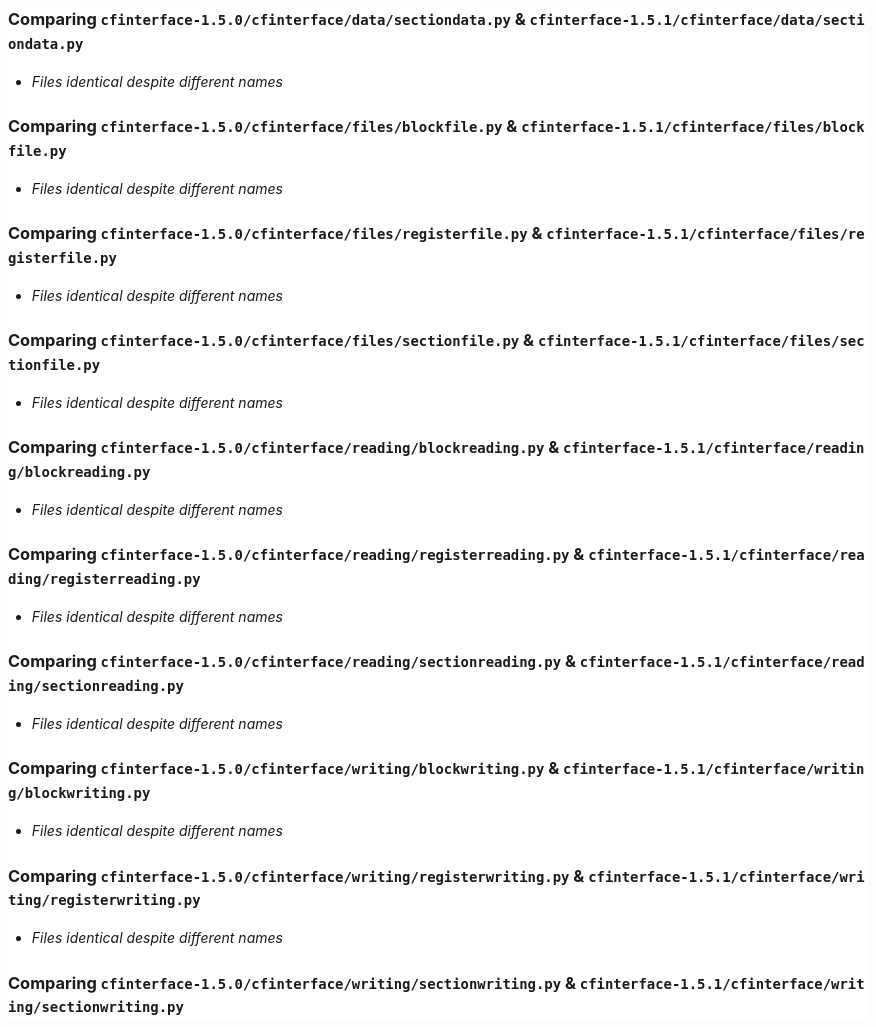 ### Comparing `cfinterface-1.5.0/cfinterface/data/sectiondata.py` & `cfinterface-1.5.1/cfinterface/data/sectiondata.py`

 * *Files identical despite different names*

### Comparing `cfinterface-1.5.0/cfinterface/files/blockfile.py` & `cfinterface-1.5.1/cfinterface/files/blockfile.py`

 * *Files identical despite different names*

### Comparing `cfinterface-1.5.0/cfinterface/files/registerfile.py` & `cfinterface-1.5.1/cfinterface/files/registerfile.py`

 * *Files identical despite different names*

### Comparing `cfinterface-1.5.0/cfinterface/files/sectionfile.py` & `cfinterface-1.5.1/cfinterface/files/sectionfile.py`

 * *Files identical despite different names*

### Comparing `cfinterface-1.5.0/cfinterface/reading/blockreading.py` & `cfinterface-1.5.1/cfinterface/reading/blockreading.py`

 * *Files identical despite different names*

### Comparing `cfinterface-1.5.0/cfinterface/reading/registerreading.py` & `cfinterface-1.5.1/cfinterface/reading/registerreading.py`

 * *Files identical despite different names*

### Comparing `cfinterface-1.5.0/cfinterface/reading/sectionreading.py` & `cfinterface-1.5.1/cfinterface/reading/sectionreading.py`

 * *Files identical despite different names*

### Comparing `cfinterface-1.5.0/cfinterface/writing/blockwriting.py` & `cfinterface-1.5.1/cfinterface/writing/blockwriting.py`

 * *Files identical despite different names*

### Comparing `cfinterface-1.5.0/cfinterface/writing/registerwriting.py` & `cfinterface-1.5.1/cfinterface/writing/registerwriting.py`

 * *Files identical despite different names*

### Comparing `cfinterface-1.5.0/cfinterface/writing/sectionwriting.py` & `cfinterface-1.5.1/cfinterface/writing/sectionwriting.py`
